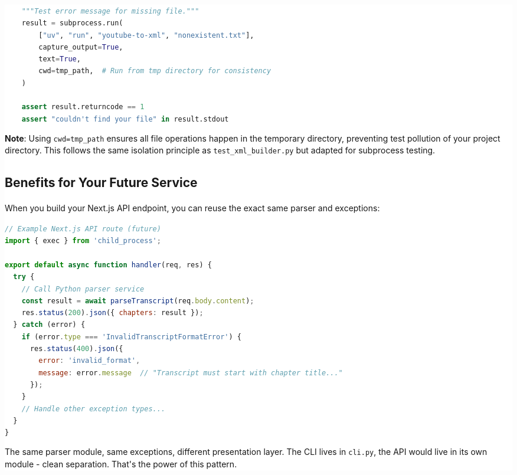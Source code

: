    ```python
       """Test error message for missing file."""
       result = subprocess.run(
           ["uv", "run", "youtube-to-xml", "nonexistent.txt"],
           capture_output=True,
           text=True,
           cwd=tmp_path,  # Run from tmp directory for consistency
       )
       
       assert result.returncode == 1
       assert "couldn't find your file" in result.stdout
   ```
   
   **Note**: Using `cwd=tmp_path` ensures all file operations happen in the temporary directory, preventing test pollution of your project directory. This follows the same isolation principle as `test_xml_builder.py` but adapted for subprocess testing.

## Benefits for Your Future Service

When you build your Next.js API endpoint, you can reuse the exact same parser and exceptions:

```javascript
// Example Next.js API route (future)
import { exec } from 'child_process';

export default async function handler(req, res) {
  try {
    // Call Python parser service
    const result = await parseTranscript(req.body.content);
    res.status(200).json({ chapters: result });
  } catch (error) {
    if (error.type === 'InvalidTranscriptFormatError') {
      res.status(400).json({
        error: 'invalid_format',
        message: error.message  // "Transcript must start with chapter title..."
      });
    }
    // Handle other exception types...
  }
}
```

The same parser module, same exceptions, different presentation layer. The CLI lives in `cli.py`, the API would live in its own module - clean separation. That's the power of this pattern.
